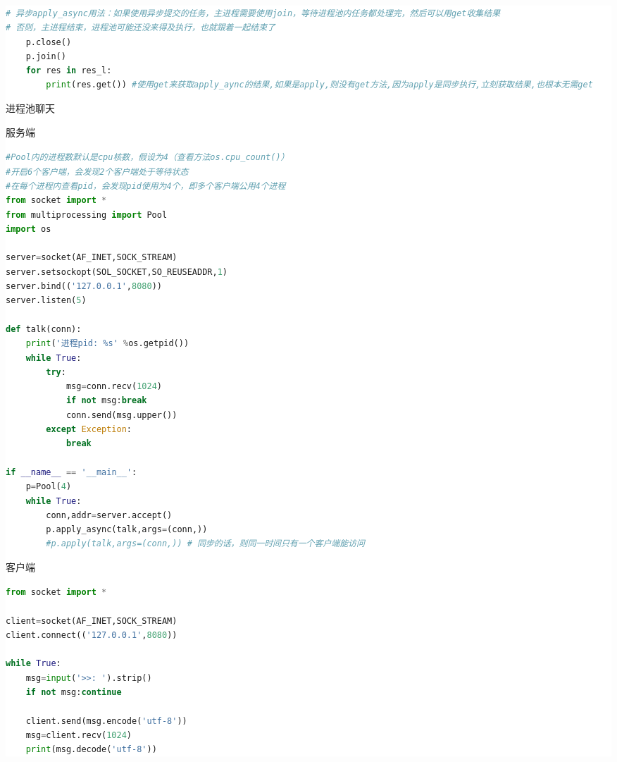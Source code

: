 ```python
# 异步apply_async用法：如果使用异步提交的任务，主进程需要使用join，等待进程池内任务都处理完，然后可以用get收集结果
# 否则，主进程结束，进程池可能还没来得及执行，也就跟着一起结束了
    p.close()
    p.join()
    for res in res_l:
    	print(res.get()) #使用get来获取apply_aync的结果,如果是apply,则没有get方法,因为apply是同步执行,立刻获取结果,也根本无需get
```

进程池聊天

服务端

```python
#Pool内的进程数默认是cpu核数，假设为4（查看方法os.cpu_count()）
#开启6个客户端，会发现2个客户端处于等待状态
#在每个进程内查看pid，会发现pid使用为4个，即多个客户端公用4个进程
from socket import *
from multiprocessing import Pool
import os

server=socket(AF_INET,SOCK_STREAM)
server.setsockopt(SOL_SOCKET,SO_REUSEADDR,1)
server.bind(('127.0.0.1',8080))
server.listen(5)

def talk(conn):
    print('进程pid: %s' %os.getpid())
    while True:
		try:
            msg=conn.recv(1024)
            if not msg:break
            conn.send(msg.upper())
        except Exception:
        	break

if __name__ == '__main__':
	p=Pool(4)
	while True:
        conn,addr=server.accept()
        p.apply_async(talk,args=(conn,))
        #p.apply(talk,args=(conn,)) # 同步的话，则同一时间只有一个客户端能访问
```

客户端

```python
from socket import *

client=socket(AF_INET,SOCK_STREAM)
client.connect(('127.0.0.1',8080))

while True:
    msg=input('>>: ').strip()
    if not msg:continue

    client.send(msg.encode('utf-8'))
    msg=client.recv(1024)
    print(msg.decode('utf-8'))
```
